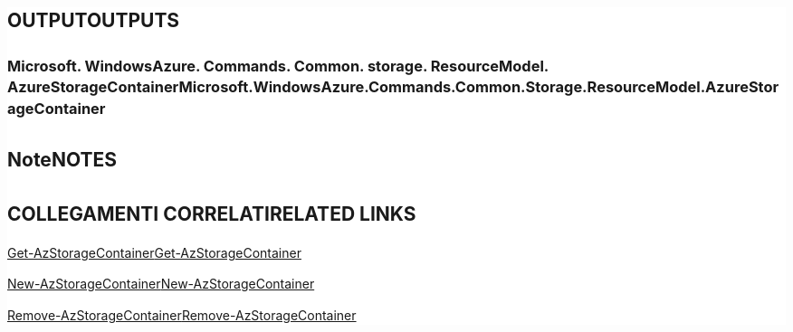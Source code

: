 ## <span data-ttu-id="1fcba-156">OUTPUT</span><span class="sxs-lookup"><span data-stu-id="1fcba-156">OUTPUTS</span></span>

### <span data-ttu-id="1fcba-157">Microsoft. WindowsAzure. Commands. Common. storage. ResourceModel. AzureStorageContainer</span><span class="sxs-lookup"><span data-stu-id="1fcba-157">Microsoft.WindowsAzure.Commands.Common.Storage.ResourceModel.AzureStorageContainer</span></span>

## <span data-ttu-id="1fcba-158">Note</span><span class="sxs-lookup"><span data-stu-id="1fcba-158">NOTES</span></span>

## <span data-ttu-id="1fcba-159">COLLEGAMENTI CORRELATI</span><span class="sxs-lookup"><span data-stu-id="1fcba-159">RELATED LINKS</span></span>

[<span data-ttu-id="1fcba-160">Get-AzStorageContainer</span><span class="sxs-lookup"><span data-stu-id="1fcba-160">Get-AzStorageContainer</span></span>](./Get-AzStorageContainer.md)

[<span data-ttu-id="1fcba-161">New-AzStorageContainer</span><span class="sxs-lookup"><span data-stu-id="1fcba-161">New-AzStorageContainer</span></span>](./New-AzStorageContainer.md)

[<span data-ttu-id="1fcba-162">Remove-AzStorageContainer</span><span class="sxs-lookup"><span data-stu-id="1fcba-162">Remove-AzStorageContainer</span></span>](./Remove-AzStorageContainer.md)



